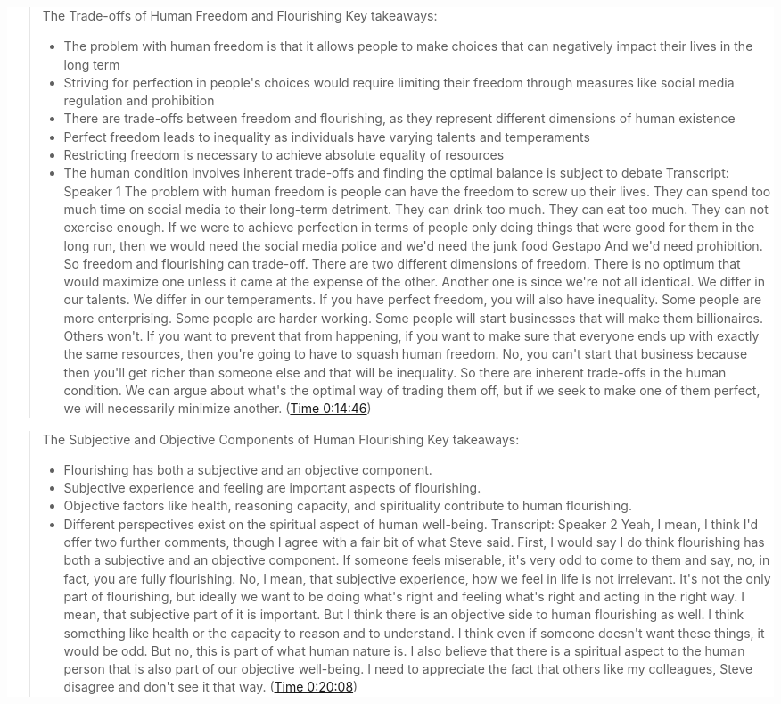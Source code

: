 > The Trade-offs of Human Freedom and Flourishing
> Key takeaways:
> - The problem with human freedom is that it allows people to make choices that can negatively impact their lives in the long term
> - Striving for perfection in people's choices would require limiting their freedom through measures like social media regulation and prohibition
> - There are trade-offs between freedom and flourishing, as they represent different dimensions of human existence
> - Perfect freedom leads to inequality as individuals have varying talents and temperaments
> - Restricting freedom is necessary to achieve absolute equality of resources
> - The human condition involves inherent trade-offs and finding the optimal balance is subject to debate
> Transcript:
> Speaker 1
> The problem with human freedom is people can have the freedom to screw up their lives. They can spend too much time on social media to their long-term detriment. They can drink too much. They can eat too much. They can not exercise enough. If we were to achieve perfection in terms of people only doing things that were good for them in the long run, then we would need the social media police and we'd need the junk food Gestapo And we'd need prohibition. So freedom and flourishing can trade-off. There are two different dimensions of freedom. There is no optimum that would maximize one unless it came at the expense of the other. Another one is since we're not all identical. We differ in our talents. We differ in our temperaments. If you have perfect freedom, you will also have inequality. Some people are more enterprising. Some people are harder working. Some people will start businesses that will make them billionaires. Others won't. If you want to prevent that from happening, if you want to make sure that everyone ends up with exactly the same resources, then you're going to have to squash human freedom. No, you can't start that business because then you'll get richer than someone else and that will be inequality. So there are inherent trade-offs in the human condition. We can argue about what's the optimal way of trading them off, but if we seek to make one of them perfect, we will necessarily minimize another. ([Time 0:14:46](https://share.snipd.com/snip/f8b222e4-2c1c-43de-8f23-bac491718b35))

> The Subjective and Objective Components of Human Flourishing
> Key takeaways:
> - Flourishing has both a subjective and an objective component.
> - Subjective experience and feeling are important aspects of flourishing.
> - Objective factors like health, reasoning capacity, and spirituality contribute to human flourishing.
> - Different perspectives exist on the spiritual aspect of human well-being.
> Transcript:
> Speaker 2
> Yeah, I mean, I think I'd offer two further comments, though I agree with a fair bit of what Steve said. First, I would say I do think flourishing has both a subjective and an objective component. If someone feels miserable, it's very odd to come to them and say, no, in fact, you are fully flourishing. No, I mean, that subjective experience, how we feel in life is not irrelevant. It's not the only part of flourishing, but ideally we want to be doing what's right and feeling what's right and acting in the right way. I mean, that subjective part of it is important. But I think there is an objective side to human flourishing as well. I think something like health or the capacity to reason and to understand. I think even if someone doesn't want these things, it would be odd. But no, this is part of what human nature is. I also believe that there is a spiritual aspect to the human person that is also part of our objective well-being. I need to appreciate the fact that others like my colleagues, Steve disagree and don't see it that way. ([Time 0:20:08](https://share.snipd.com/snip/0bf0dda6-fada-49a2-82cb-38524cf83180))
